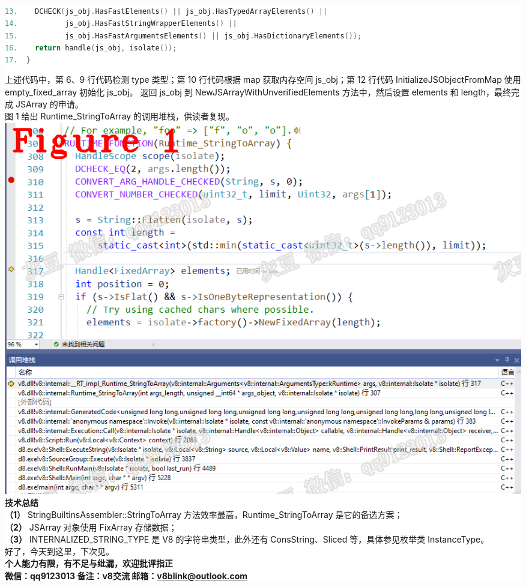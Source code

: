 ```c++
13.    DCHECK(js_obj.HasFastElements() || js_obj.HasTypedArrayElements() ||
14.           js_obj.HasFastStringWrapperElements() ||
15.           js_obj.HasFastArgumentsElements() || js_obj.HasDictionaryElements());
16.    return handle(js_obj, isolate());
17.  }
```  
上述代码中，第 6、9 行代码检测 type 类型；第 10 行代码根据 map 获取内存空间 js_obj；第 12 行代码 InitializeJSObjectFromMap 使用 empty_fixed_array 初始化 js_obj。
返回 js_obj 到 NewJSArrayWithUnverifiedElements 方法中，然后设置 elements 和 length，最终完成 JSArray 的申请。  
图 1 给出 Runtime_StringToArray 的调用堆栈，供读者复现。  
![avatar](f1.png)  
**技术总结**  
**（1）** StringBuiltinsAssembler::StringToArray 方法效率最高，Runtime_StringToArray 是它的备选方案；  
**（2）** JSArray 对象使用 FixArray 存储数据；    
**（3）** INTERNALIZED_STRING_TYPE 是 V8 的字符串类型，此外还有 ConsString、Sliced 等，具体参见枚举类 InstanceType。  
好了，今天到这里，下次见。    
**个人能力有限，有不足与纰漏，欢迎批评指正**  
**微信：qq9123013  备注：v8交流    邮箱：v8blink@outlook.com**  


